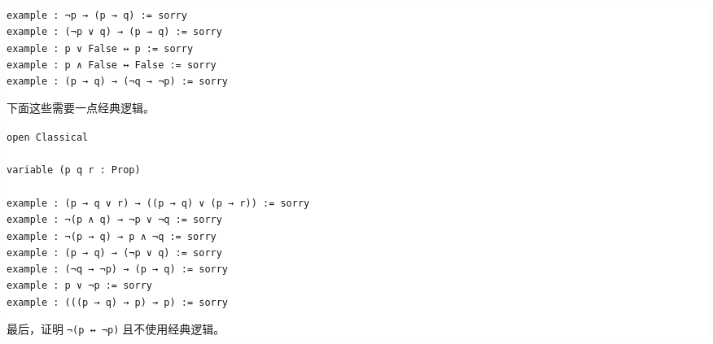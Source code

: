 ```lean
example : ¬p → (p → q) := sorry
example : (¬p ∨ q) → (p → q) := sorry
example : p ∨ False ↔ p := sorry
example : p ∧ False ↔ False := sorry
example : (p → q) → (¬q → ¬p) := sorry
```



下面这些需要一点经典逻辑。

```lean
open Classical

variable (p q r : Prop)

example : (p → q ∨ r) → ((p → q) ∨ (p → r)) := sorry
example : ¬(p ∧ q) → ¬p ∨ ¬q := sorry
example : ¬(p → q) → p ∧ ¬q := sorry
example : (p → q) → (¬p ∨ q) := sorry
example : (¬q → ¬p) → (p → q) := sorry
example : p ∨ ¬p := sorry
example : (((p → q) → p) → p) := sorry
```



最后，证明 ``¬(p ↔ ¬p)`` 且不使用经典逻辑。
